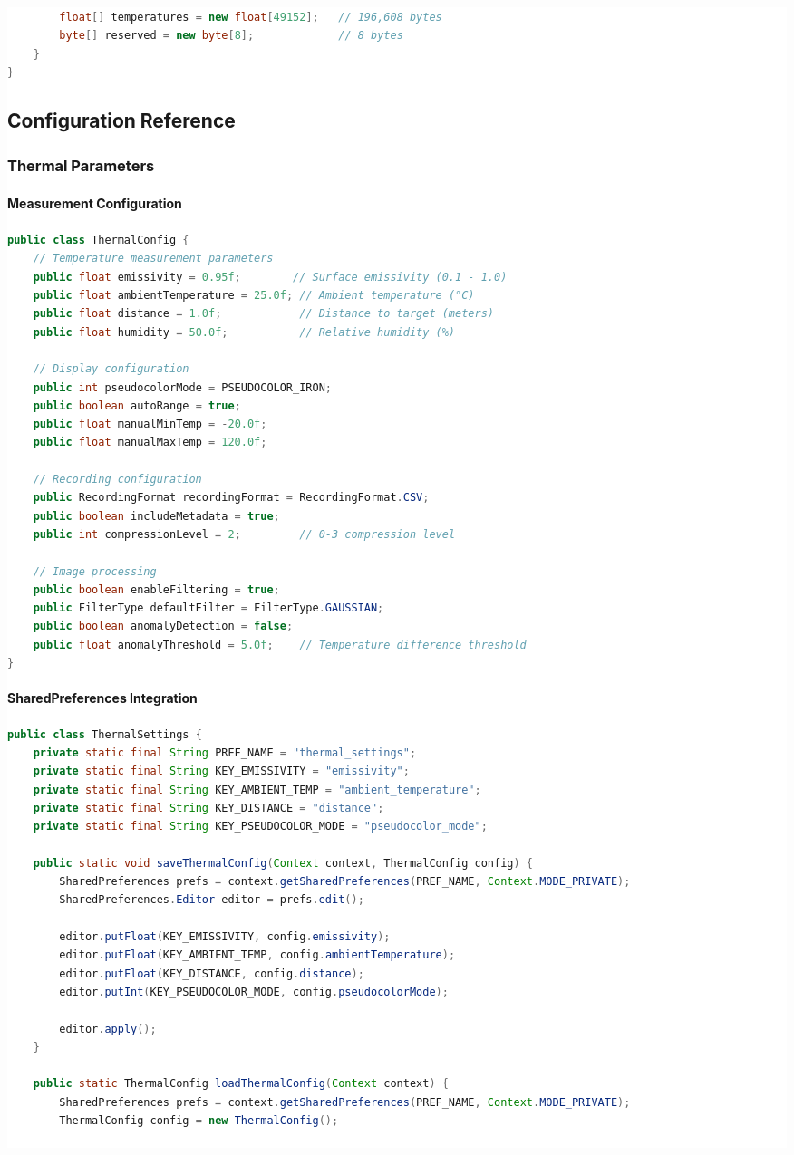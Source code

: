 ```java
        float[] temperatures = new float[49152];   // 196,608 bytes
        byte[] reserved = new byte[8];             // 8 bytes
    }
}
```

## Configuration Reference

### Thermal Parameters

#### Measurement Configuration
```java
public class ThermalConfig {
    // Temperature measurement parameters
    public float emissivity = 0.95f;        // Surface emissivity (0.1 - 1.0)
    public float ambientTemperature = 25.0f; // Ambient temperature (°C)
    public float distance = 1.0f;            // Distance to target (meters)
    public float humidity = 50.0f;           // Relative humidity (%)
    
    // Display configuration
    public int pseudocolorMode = PSEUDOCOLOR_IRON;
    public boolean autoRange = true;
    public float manualMinTemp = -20.0f;
    public float manualMaxTemp = 120.0f;
    
    // Recording configuration
    public RecordingFormat recordingFormat = RecordingFormat.CSV;
    public boolean includeMetadata = true;
    public int compressionLevel = 2;         // 0-3 compression level
    
    // Image processing
    public boolean enableFiltering = true;
    public FilterType defaultFilter = FilterType.GAUSSIAN;
    public boolean anomalyDetection = false;
    public float anomalyThreshold = 5.0f;    // Temperature difference threshold
}
```

#### SharedPreferences Integration
```java
public class ThermalSettings {
    private static final String PREF_NAME = "thermal_settings";
    private static final String KEY_EMISSIVITY = "emissivity";
    private static final String KEY_AMBIENT_TEMP = "ambient_temperature";
    private static final String KEY_DISTANCE = "distance";
    private static final String KEY_PSEUDOCOLOR_MODE = "pseudocolor_mode";
    
    public static void saveThermalConfig(Context context, ThermalConfig config) {
        SharedPreferences prefs = context.getSharedPreferences(PREF_NAME, Context.MODE_PRIVATE);
        SharedPreferences.Editor editor = prefs.edit();
        
        editor.putFloat(KEY_EMISSIVITY, config.emissivity);
        editor.putFloat(KEY_AMBIENT_TEMP, config.ambientTemperature);
        editor.putFloat(KEY_DISTANCE, config.distance);
        editor.putInt(KEY_PSEUDOCOLOR_MODE, config.pseudocolorMode);
        
        editor.apply();
    }
    
    public static ThermalConfig loadThermalConfig(Context context) {
        SharedPreferences prefs = context.getSharedPreferences(PREF_NAME, Context.MODE_PRIVATE);
        ThermalConfig config = new ThermalConfig();
        
```